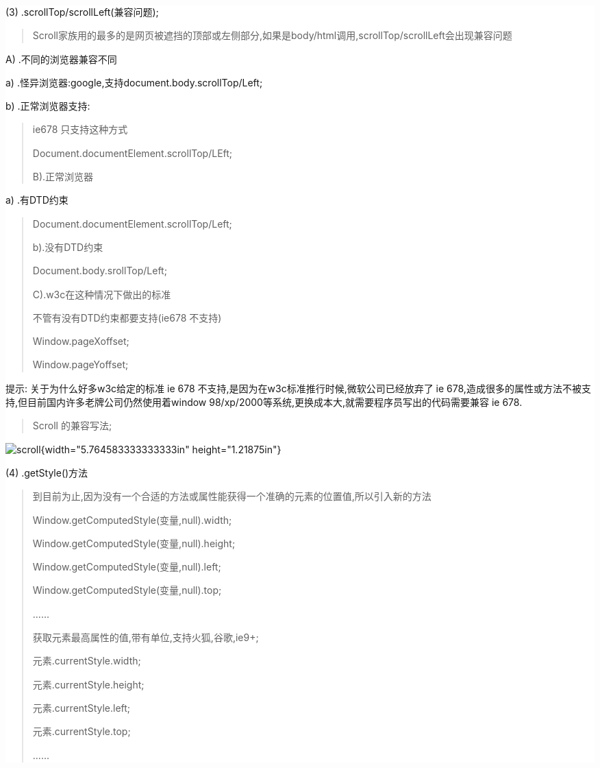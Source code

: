 (3) .scrollTop/scrollLeft(兼容问题);

> Scroll家族用的最多的是网页被遮挡的顶部或左侧部分,如果是body/html调用,scrollTop/scrollLeft会出现兼容问题

A)  .不同的浏览器兼容不同



a)  .怪异浏览器:google,支持document.body.scrollTop/Left;

b)  .正常浏览器支持:

> ie678 只支持这种方式
>
> Document.documentElement.scrollTop/LEft;
>
> B).正常浏览器

a)  .有DTD约束

> Document.documentElement.scrollTop/Left;
>
> b).没有DTD约束
>
> Document.body.srollTop/Left;
>
> C).w3c在这种情况下做出的标准
>
> 不管有没有DTD约束都要支持(ie678 不支持)
>
> Window.pageXoffset;
>
> Window.pageYoffset;

提示: 关于为什么好多w3c给定的标准 ie 678
不支持,是因为在w3c标准推行时候,微软公司已经放弃了 ie
678,造成很多的属性或方法不被支持,但目前国内许多老牌公司仍然使用着window
98/xp/2000等系统,更换成本大,就需要程序员写出的代码需要兼容 ie 678.

> Scroll 的兼容写法;

![scroll](media/image10.png){width="5.764583333333333in"
height="1.21875in"}

(4) .getStyle()方法

> 到目前为止,因为没有一个合适的方法或属性能获得一个准确的元素的位置值,所以引入新的方法
>
> Window.getComputedStyle(变量,null).width;
>
> Window.getComputedStyle(变量,null).height;
>
> Window.getComputedStyle(变量,null).left;
>
> Window.getComputedStyle(变量,null).top;
>
> \...\...
>
> 获取元素最高属性的值,带有单位,支持火狐,谷歌,ie9+;
>
> 元素.currentStyle.width;
>
> 元素.currentStyle.height;
>
> 元素.currentStyle.left;
>
> 元素.currentStyle.top;
>
> \...\...